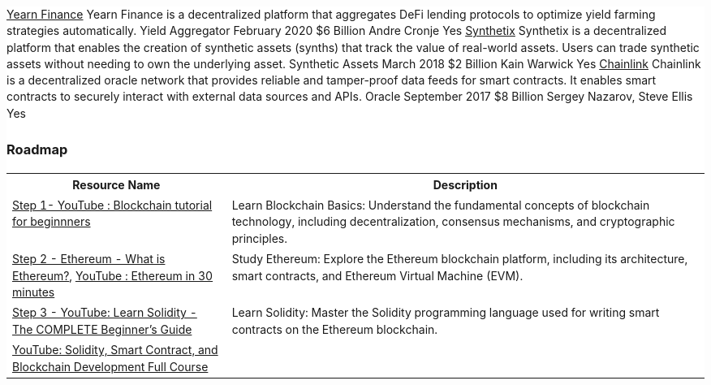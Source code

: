   <tr>
    <td><a href="https://yearn.finance/">Yearn Finance</a></td>
    <td>Yearn Finance is a decentralized platform that aggregates DeFi lending protocols to optimize yield farming strategies automatically.</td>
    <td>Yield Aggregator</td>
    <td>February 2020</td>
    <td>$6 Billion</td>
    <td>Andre Cronje</td>
    <td>Yes</td>
  </tr>
  <tr>
    <td><a href="https://synthetix.io/">Synthetix</a></td>
    <td>Synthetix is a decentralized platform that enables the creation of synthetic assets (synths) that track the value of real-world assets. Users can trade synthetic assets without needing to own the underlying asset.</td>
    <td>Synthetic Assets</td>
    <td>March 2018</td>
    <td>$2 Billion</td>
    <td>Kain Warwick</td>
    <td>Yes</td>
  </tr>
  <tr>
    <td><a href="https://www.chainlinklabs.com/">Chainlink</a></td>
    <td>Chainlink is a decentralized oracle network that provides reliable and tamper-proof data feeds for smart contracts. It enables smart contracts to securely interact with external data sources and APIs.</td>
    <td>Oracle</td>
    <td>September 2017</td>
    <td>$8 Billion</td>
    <td>Sergey Nazarov, Steve Ellis</td>
    <td>Yes</td>
  </tr>
</table>



### Roadmap
<table width="100%">
  <tr>
    <th>Resource Name</th>
    <th>Description</th>   
  </tr>
  <tr>
    <td><a href="https://www.youtube.com/watch?v=2uYuWiICCM0&list=PLsyeobzWxl7oY6tZmnZ5S7yTDxyu4zDW-">Step 1- YouTube : Blockchain tutorial for beginnners</a></td>
    <td>Learn Blockchain Basics: Understand the fundamental concepts of blockchain technology, including decentralization, consensus mechanisms, and cryptographic principles.</td>
      </tr>
  <tr>
    <td><a href="https://ethereum.org/en/what-is-ethereum/">Step 2 - Ethereum - What is Ethereum?</a>, <a href="https://www.youtube.com/watch?v=UihMqcj-cqc">YouTube : Ethereum in 30 minutes</a></td>
    <td>Study Ethereum: Explore the Ethereum blockchain platform, including its architecture, smart contracts, and Ethereum Virtual Machine (EVM).</td>
  </tr>
  <tr>
      <td><a href="https://www.youtube.com/watch?v=EhPeHeoKF88">Step 3 - YouTube: Learn Solidity - The COMPLETE Beginner’s Guide</a></td>
    <td>Learn Solidity: Master the Solidity programming language used for writing smart contracts on the Ethereum blockchain.</td>
    </tr>
  <tr>
     <td><a href="https://www.youtube.com/watch?v=jYEqoIeAoBg">YouTube: Solidity, Smart Contract, and Blockchain Development Full Course </a></td>